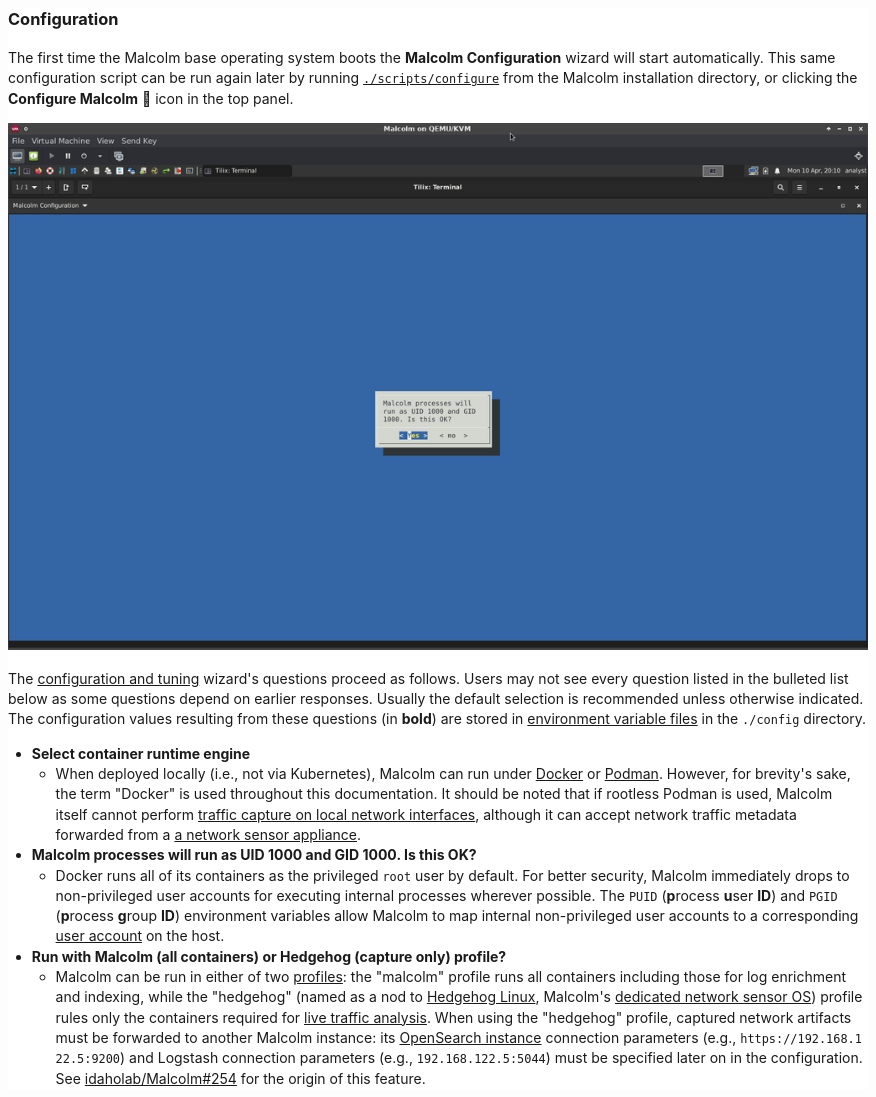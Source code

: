 ### <a name="MalcolmConfig"></a> Configuration

The first time the Malcolm base operating system boots the **Malcolm Configuration** wizard will start automatically. This same configuration script can be run again later by running [`./scripts/configure`](malcolm-config.md#ConfigAndTuning) from the Malcolm installation directory, or clicking the **Configure Malcolm** 🔳 icon in the top panel.

![Malcolm Configuration on first boot](./images/screenshots/malcolm_first_boot_config.png)

The [configuration and tuning](malcolm-config.md#ConfigAndTuning) wizard's questions proceed as follows. Users may not see every question listed in the bulleted list below as some questions depend on earlier responses. Usually the default selection is recommended unless otherwise indicated. The configuration values resulting from these questions (in **bold**) are stored in [environment variable files](malcolm-config.md#MalcolmConfigEnvVars) in the `./config` directory.

* **Select container runtime engine**
    - When deployed locally (i.e., not via Kubernetes), Malcolm can run under [Docker](https://docs.docker.com/get-started/docker-overview/) or [Podman](https://podman.io/). However, for brevity's sake, the term "Docker" is used throughout this documentation. It should be noted that if rootless Podman is used, Malcolm itself cannot perform [traffic capture on local network interfaces](live-analysis.md#LocalPCAP), although it can accept network traffic metadata forwarded from a [a network sensor appliance](live-analysis.md#Hedgehog).
* **Malcolm processes will run as UID 1000 and GID 1000. Is this OK?**
    - Docker runs all of its containers as the privileged `root` user by default. For better security, Malcolm immediately drops to non-privileged user accounts for executing internal processes wherever possible. The `PUID` (**p**rocess **u**ser **ID**) and `PGID` (**p**rocess **g**roup **ID**) environment variables allow Malcolm to map internal non-privileged user accounts to a corresponding [user account](https://en.wikipedia.org/wiki/User_identifier) on the host.
* **Run with Malcolm (all containers) or Hedgehog (capture only) profile?**
    - Malcolm can be run in either of two [profiles](https://docs.docker.com/compose/profiles/): the "malcolm" profile runs all containers including those for log enrichment and indexing, while the "hedgehog" (named as a nod to [Hedgehog Linux](hedgehog.md), Malcolm's [dedicated network sensor OS](live-analysis.md#Hedgehog)) profile rules only the containers required for [live traffic analysis](live-analysis.md#LocalPCAP). When using the "hedgehog" profile, captured network artifacts must be forwarded to another Malcolm instance: its [OpenSearch instance](opensearch-instances.md#OpenSearchInstance) connection parameters (e.g., `https://192.168.122.5:9200`) and Logstash connection parameters (e.g., `192.168.122.5:5044`) must be specified later on in the configuration. See [idaholab/Malcolm#254](https://github.com/idaholab/Malcolm/issues/254) for the origin of this feature.